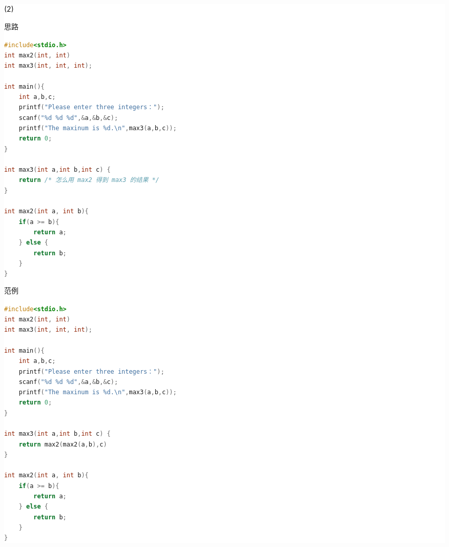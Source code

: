 



(2)

思路

```c
#include<stdio.h>
int max2(int, int)
int max3(int, int, int);

int main(){
	int a,b,c;
    printf("Please enter three integers：");
    scanf("%d %d %d",&a,&b,&c);
    printf("The maxinum is %d.\n",max3(a,b,c));
    return 0;
}

int max3(int a,int b,int c) {
    return /* 怎么用 max2 得到 max3 的结果 */
}

int max2(int a, int b){
	if(a >= b){
		return a;
	} else {
		return b;
	}	
}
```



范例

```c
#include<stdio.h>
int max2(int, int)
int max3(int, int, int);

int main(){
	int a,b,c;
    printf("Please enter three integers：");
    scanf("%d %d %d",&a,&b,&c);
    printf("The maxinum is %d.\n",max3(a,b,c));
    return 0;
}

int max3(int a,int b,int c) {
    return max2(max2(a,b),c)
}

int max2(int a, int b){
	if(a >= b){
		return a;
	} else {
		return b;
	}	
}
```
